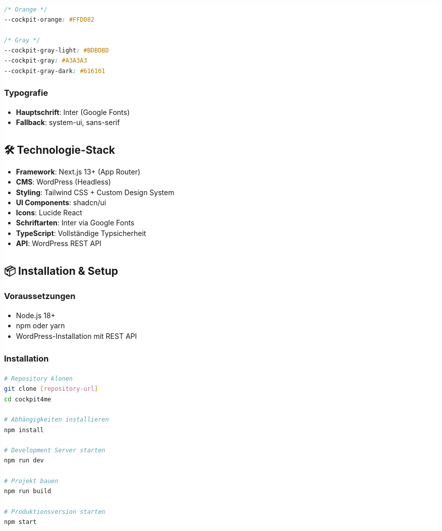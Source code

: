 ```css
/* Orange */
--cockpit-orange: #FFD082

/* Gray */
--cockpit-gray-light: #BDBDBD
--cockpit-gray: #A3A3A3
--cockpit-gray-dark: #616161
```

### Typografie
- **Hauptschrift**: Inter (Google Fonts)
- **Fallback**: system-ui, sans-serif

## 🛠️ Technologie-Stack

- **Framework**: Next.js 13+ (App Router)
- **CMS**: WordPress (Headless)
- **Styling**: Tailwind CSS + Custom Design System
- **UI Components**: shadcn/ui
- **Icons**: Lucide React
- **Schriftarten**: Inter via Google Fonts
- **TypeScript**: Vollständige Typsicherheit
- **API**: WordPress REST API

## 📦 Installation & Setup

### Voraussetzungen
- Node.js 18+ 
- npm oder yarn
- WordPress-Installation mit REST API

### Installation
```bash
# Repository klonen
git clone [repository-url]
cd cockpit4me

# Abhängigkeiten installieren
npm install

# Development Server starten
npm run dev

# Projekt bauen
npm run build

# Produktionsversion starten
npm start
```

